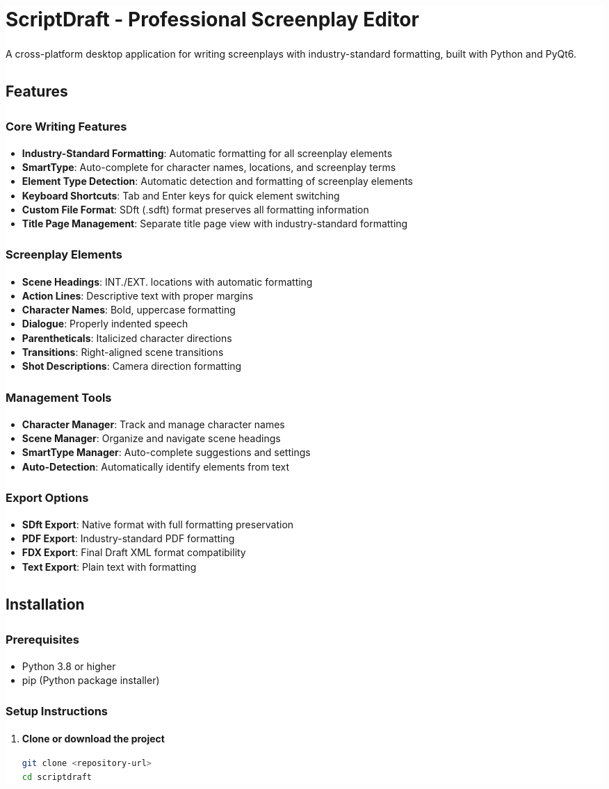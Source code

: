 # ScriptDraft - Professional Screenplay Editor

A cross-platform desktop application for writing screenplays with industry-standard formatting, built with Python and PyQt6.

## Features

### Core Writing Features
- **Industry-Standard Formatting**: Automatic formatting for all screenplay elements
- **SmartType**: Auto-complete for character names, locations, and screenplay terms
- **Element Type Detection**: Automatic detection and formatting of screenplay elements
- **Keyboard Shortcuts**: Tab and Enter keys for quick element switching
- **Custom File Format**: SDft (.sdft) format preserves all formatting information
- **Title Page Management**: Separate title page view with industry-standard formatting

### Screenplay Elements
- **Scene Headings**: INT./EXT. locations with automatic formatting
- **Action Lines**: Descriptive text with proper margins
- **Character Names**: Bold, uppercase formatting
- **Dialogue**: Properly indented speech
- **Parentheticals**: Italicized character directions
- **Transitions**: Right-aligned scene transitions
- **Shot Descriptions**: Camera direction formatting

### Management Tools
- **Character Manager**: Track and manage character names
- **Scene Manager**: Organize and navigate scene headings
- **SmartType Manager**: Auto-complete suggestions and settings
- **Auto-Detection**: Automatically identify elements from text

### Export Options
- **SDft Export**: Native format with full formatting preservation
- **PDF Export**: Industry-standard PDF formatting
- **FDX Export**: Final Draft XML format compatibility
- **Text Export**: Plain text with formatting

## Installation

### Prerequisites
- Python 3.8 or higher
- pip (Python package installer)

### Setup Instructions

1. **Clone or download the project**
   ```bash
   git clone <repository-url>
   cd scriptdraft
   ```
